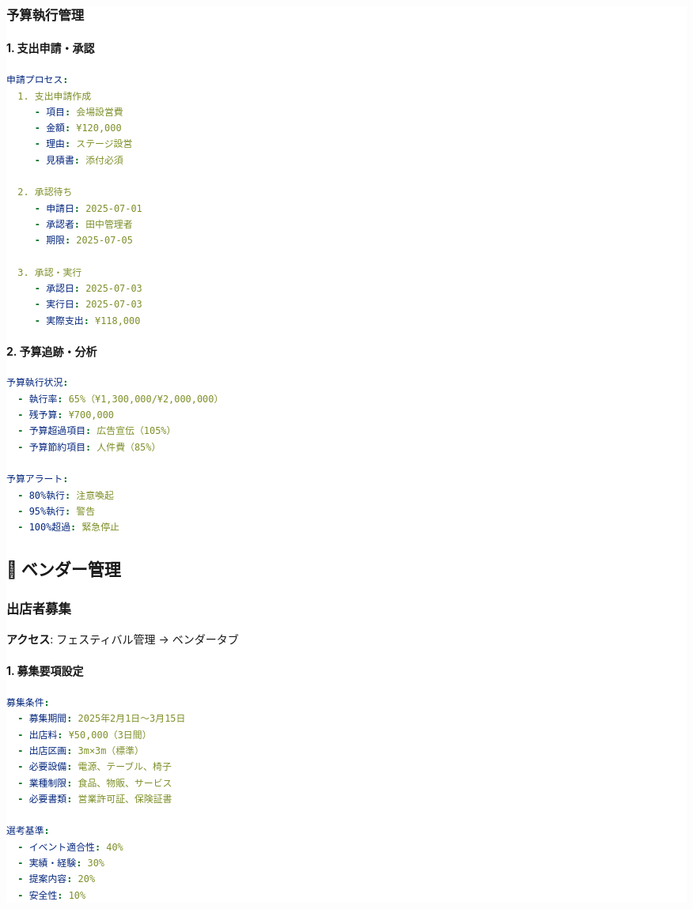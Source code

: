 ### 予算執行管理
#### 1. 支出申請・承認
```yaml
申請プロセス:
  1. 支出申請作成
     - 項目: 会場設営費
     - 金額: ¥120,000
     - 理由: ステージ設営
     - 見積書: 添付必須
  
  2. 承認待ち
     - 申請日: 2025-07-01
     - 承認者: 田中管理者
     - 期限: 2025-07-05
  
  3. 承認・実行
     - 承認日: 2025-07-03
     - 実行日: 2025-07-03
     - 実際支出: ¥118,000
```

#### 2. 予算追跡・分析
```yaml
予算執行状況:
  - 執行率: 65%（¥1,300,000/¥2,000,000）
  - 残予算: ¥700,000
  - 予算超過項目: 広告宣伝（105%）
  - 予算節約項目: 人件費（85%）

予算アラート:
  - 80%執行: 注意喚起
  - 95%執行: 警告
  - 100%超過: 緊急停止
```

## 🏪 ベンダー管理

### 出店者募集
**アクセス**: フェスティバル管理 → ベンダータブ

#### 1. 募集要項設定
```yaml
募集条件:
  - 募集期間: 2025年2月1日〜3月15日
  - 出店料: ¥50,000（3日間）
  - 出店区画: 3m×3m（標準）
  - 必要設備: 電源、テーブル、椅子
  - 業種制限: 食品、物販、サービス
  - 必要書類: 営業許可証、保険証書

選考基準:
  - イベント適合性: 40%
  - 実績・経験: 30%
  - 提案内容: 20%
  - 安全性: 10%
```
